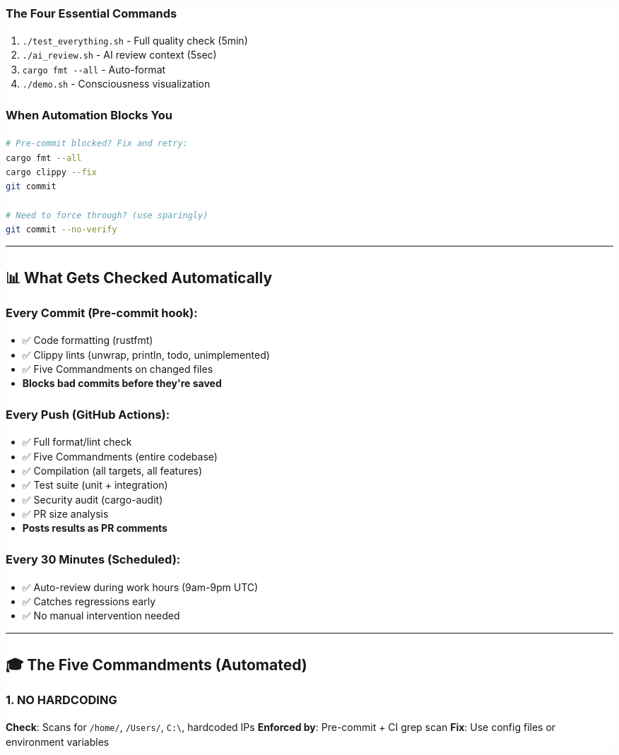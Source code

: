 ### The Four Essential Commands
1. `./test_everything.sh` - Full quality check (5min)
2. `./ai_review.sh` - AI review context (5sec)
3. `cargo fmt --all` - Auto-format
4. `./demo.sh` - Consciousness visualization

### When Automation Blocks You
```bash
# Pre-commit blocked? Fix and retry:
cargo fmt --all
cargo clippy --fix
git commit

# Need to force through? (use sparingly)
git commit --no-verify
```

---

## 📊 What Gets Checked Automatically

### Every Commit (Pre-commit hook):
- ✅ Code formatting (rustfmt)
- ✅ Clippy lints (unwrap, println, todo, unimplemented)
- ✅ Five Commandments on changed files
- **Blocks bad commits before they're saved**

### Every Push (GitHub Actions):
- ✅ Full format/lint check
- ✅ Five Commandments (entire codebase)
- ✅ Compilation (all targets, all features)
- ✅ Test suite (unit + integration)
- ✅ Security audit (cargo-audit)
- ✅ PR size analysis
- **Posts results as PR comments**

### Every 30 Minutes (Scheduled):
- ✅ Auto-review during work hours (9am-9pm UTC)
- ✅ Catches regressions early
- ✅ No manual intervention needed

---

## 🎓 The Five Commandments (Automated)

### 1. NO HARDCODING
**Check**: Scans for `/home/`, `/Users/`, `C:\`, hardcoded IPs
**Enforced by**: Pre-commit + CI grep scan
**Fix**: Use config files or environment variables
